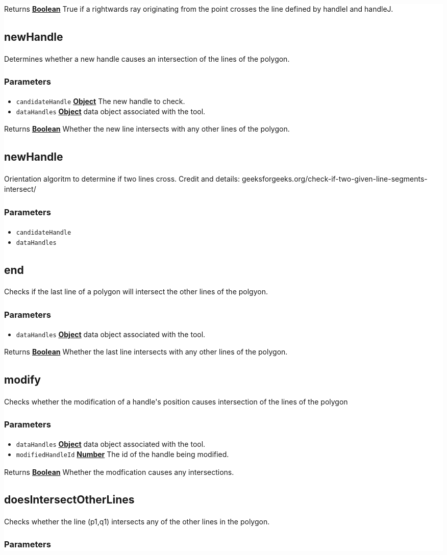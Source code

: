 Returns **[Boolean][382]** True if a rightwards ray originating from the point crosses the line defined by handleI and handleJ.

## newHandle

Determines whether a new handle causes an intersection of the lines of the polygon.

### Parameters

-   `candidateHandle` **[Object][380]** The new handle to check.
-   `dataHandles` **[Object][380]** data object associated with the tool.

Returns **[Boolean][382]** Whether the new line intersects with any other lines of the polygon.

## newHandle

Orientation algoritm to determine if two lines cross.
Credit and details: geeksforgeeks.org/check-if-two-given-line-segments-intersect/

### Parameters

-   `candidateHandle`  
-   `dataHandles`  

## end

Checks if the last line of a polygon will intersect the other lines of the polgyon.

### Parameters

-   `dataHandles` **[Object][380]** data object associated with the tool.

Returns **[Boolean][382]** Whether the last line intersects with any other lines of the polygon.

## modify

Checks whether the modification of a handle's position causes intersection of the lines of the polygon

### Parameters

-   `dataHandles` **[Object][380]** data object associated with the tool.
-   `modifiedHandleId` **[Number][383]** The id of the handle being modified.

Returns **[Boolean][382]** Whether the modfication causes any intersections.

## doesIntersectOtherLines

Checks whether the line (p1,q1) intersects any of the other lines in the polygon.

### Parameters


[1]: #core
[2]: #addtool
[3]: #parameters
[4]: #addtoolforelement
[5]: #parameters-1
[6]: #settooloptions
[7]: #parameters-2
[8]: #settooloptions-1
[9]: #parameters-3
[10]: #settooloptionsforelement
[11]: #parameters-4
[12]: #tool-modes
[13]: #settoolactiveforelement
[14]: #parameters-5
[15]: #settoolpassiveforelement
[16]: #parameters-6
[17]: #settoolenabledforelement
[18]: #parameters-7
[19]: #settooldisabledforelement
[20]: #parameters-8
[21]: #setradius
[22]: #parameters-9
[23]: #setbrushcolormap
[24]: #parameters-10
[25]: #removetoolforelement
[26]: #parameters-11
[27]: #removetool
[28]: #parameters-12
[29]: #parameters-13
[30]: #removeenabledelement
[31]: #parameters-14
[32]: #onimagerenderedbrusheventhandler
[33]: #parameters-15
[34]: #_drawimagebitmap
[35]: #parameters-16
[36]: #enable
[37]: #parameters-17
[38]: #enable-1
[39]: #parameters-18
[40]: #mousedown
[41]: #parameters-19
[42]: #mousemove
[43]: #parameters-20
[44]: #keydown
[45]: #parameters-21
[46]: #onnewimagebrusheventhandler
[47]: #parameters-22
[48]: #settoolmodeforelement
[49]: #parameters-23
[50]: #settoolmode
[51]: #parameters-24
[52]: #createnewmeasurement
[53]: #parameters-25
[54]: #pointneartool
[55]: #parameters-26
[56]: #rendertooldata
[57]: #parameters-27
[58]: #addnewmeasurement
[59]: #parameters-28
[60]: #createnewmeasurement-1
[61]: #parameters-29
[62]: #pointneartool-1
[63]: #parameters-30
[64]: #rendertooldata-1
[65]: #parameters-31
[66]: #createnewmeasurement-2
[67]: #parameters-32
[68]: #pointneartool-2
[69]: #parameters-33
[70]: #rendertooldata-2
[71]: #parameters-34
[72]: #defaultstrategy
[73]: #parameters-35
[74]: #defaultstrategy-1
[75]: #parameters-36
[76]: #minimalstrategy
[77]: #parameters-37
[78]: #createnewmeasurement-3
[79]: #parameters-38
[80]: #pointneartool-3
[81]: #parameters-39
[82]: #rendertooldata-3
[83]: #parameters-40
[84]: #createnewmeasurement-4
[85]: #parameters-41
[86]: #pointneartool-4
[87]: #parameters-42
[88]: #distancefrompoint
[89]: #parameters-43
[90]: #rendertooldata-4
[91]: #parameters-44
[92]: #mousemovecallback
[93]: #parameters-45
[94]: #handleselectedcallback
[95]: #parameters-46
[96]: #toolselectedcallback
[97]: #parameters-47
[98]: #applyactivestrategy
[99]: #parameters-48
[100]: #onkeydown
[101]: #parameters-49
[102]: #_applymixins
[103]: #parameters-50
[104]: #parameters-51
[105]: #parameters-52
[106]: #parameters-53
[107]: #parameters-54
[108]: #keypress
[109]: #parameters-55
[110]: #passivecallback
[111]: #parameters-56
[112]: #passivecallback-1
[113]: #parameters-57
[114]: #enabledcallback
[115]: #parameters-58
[116]: #activecallback
[117]: #parameters-59
[118]: #createnewmeasurement-5
[119]: #parameters-60
[120]: #pointneartool-5
[121]: #parameters-61
[122]: #distancefrompoint-1
[123]: #parameters-62
[124]: #distancefrompointcanvas
[125]: #parameters-63
[126]: #rendertooldata-5
[127]: #parameters-64
[128]: #addnewmeasurement-1
[129]: #parameters-65
[130]: #premousedowncallback
[131]: #parameters-66
[132]: #handleselectedcallback-1
[133]: #parameters-67
[134]: #_drawingmousemovecallback
[135]: #parameters-68
[136]: #_drawingmousedowncallback
[137]: #parameters-69
[138]: #_editmousedragcallback
[139]: #parameters-70
[140]: #_editmouseupcallback
[141]: #parameters-71
[142]: #_drophandle
[143]: #parameters-72
[144]: #_checkhandlespolygonmode
[145]: #parameters-73
[146]: #insertordelete
[147]: #parameters-74
[148]: #deletepoint
[149]: #parameters-75
[150]: #insertpoint
[151]: #parameters-76
[152]: #getinsertionindex
[153]: #parameters-77
[154]: #constructor
[155]: #parameters-78
[156]: #findline
[157]: #findtool
[158]: #_nearesthandletopointalltools
[159]: #_nearesthandletopoint
[160]: #parameters-79
[161]: #_getcloselinesintool
[162]: #parameters-80
[163]: #_findcorrectline
[164]: #parameters-81
[165]: #_pointprojectstolinesegment
[166]: #parameters-82
[167]: #_getlineorigintomouseasvector
[168]: #parameters-83
[169]: #_distanceofpointfromline
[170]: #parameters-84
[171]: #getcanvaspointsfromhandles
[172]: #parameters-85
[173]: #getlineasvector
[174]: #parameters-86
[175]: #getnexthandleindex
[176]: #parameters-87
[177]: #clickedlinedata
[178]: #properties
[179]: #freehandarea
[180]: #parameters-88
[181]: #calculatefreehandstatistics
[182]: #parameters-89
[183]: #getsum
[184]: #parameters-90
[185]: #sumpointifinfreehand
[186]: #parameters-91
[187]: #pointinfreehand
[188]: #parameters-92
[189]: #isenclosedy
[190]: #parameters-93
[191]: #islinerightofpoint
[192]: #parameters-94
[193]: #linesegmentatpoint
[194]: #parameters-95
[195]: #rayfrompointcrosssesline
[196]: #parameters-96
[197]: #newhandle
[198]: #parameters-97
[199]: #newhandle-1
[200]: #parameters-98
[201]: #end
[202]: #parameters-99
[203]: #modify
[204]: #parameters-100
[205]: #doesintersectotherlines
[206]: #parameters-101
[207]: #doesintersect
[208]: #parameters-102
[209]: #orientation
[210]: #parameters-103
[211]: #onsegment
[212]: #parameters-104
[213]: #freehandhandledata
[214]: #properties-1
[215]: #rendertooldata-6
[216]: #parameters-105
[217]: #premousedowncallback-1
[218]: #parameters-106
[219]: #activemousedragcallback
[220]: #parameters-107
[221]: #activemouseupcallback
[222]: #parameters-108
[223]: #newimagecallback
[224]: #parameters-109
[225]: #enabledcallback-1
[226]: #parameters-110
[227]: #passivecallback-2
[228]: #parameters-111
[229]: #disabledcallback
[230]: #parameters-112
[231]: #getdefaultfreehandsculptermousetoolconfiguration
[232]: #changetextcallback
[233]: #parameters-113
[234]: #createnewmeasurement-6
[235]: #parameters-114
[236]: #pointneartool-6
[237]: #parameters-115
[238]: #rendertooldata-7
[239]: #parameters-116
[240]: #_drawzoomedelement
[241]: #parameters-117
[242]: #_removezoomelement
[243]: #_createmagnificationcanvas
[244]: #parameters-118
[245]: #_destroymagnificationcanvas
[246]: #parameters-119
[247]: #createnewmeasurement-7
[248]: #parameters-120
[249]: #pointneartool-7
[250]: #parameters-121
[251]: #rendertooldata-8
[252]: #parameters-122
[253]: #createnewmeasurement-8
[254]: #parameters-123
[255]: #pointneartool-8
[256]: #parameters-124
[257]: #rendertooldata-9
[258]: #parameters-125
[259]: #anglebetweenpoints
[260]: #parameters-126
[261]: #computescalebounds
[262]: #parameters-127
[263]: #drawverticalscalebarintervals
[264]: #parameters-128
[265]: #basiclevelingstrategy
[266]: #parameters-129
[267]: #_startoutliningregion
[268]: #parameters-130
[269]: #_sethandlesandupdate
[270]: #parameters-131
[271]: #_applystrategy
[272]: #parameters-132
[273]: #_resethandles
[274]: #isemptyobject
[275]: #parameters-133
[276]: #applywwwcregion
[277]: #parameters-134
[278]: #calculateminmaxmean
[279]: #parameters-135
[280]: #touchpinchcallback
[281]: #parameters-136
[282]: #mousewheelcallback
[283]: #parameters-137
[284]: #converttovector3
[285]: #parameters-138
[286]: #renderbrush
[287]: #parameters-139
[288]: #renderbrush-1
[289]: #parameters-140
[290]: #_paint
[291]: #parameters-141
[292]: #mousedragcallback
[293]: #parameters-142
[294]: #premousedowncallback-2
[295]: #parameters-143
[296]: #_startpainting
[297]: #parameters-144
[298]: #mousemovecallback-1
[299]: #parameters-145
[300]: #passivecallback-3
[301]: #parameters-146
[302]: #rendertooldata-10
[303]: #parameters-147
[304]: #_getbrushcolor
[305]: #parameters-148
[306]: #_drawingmouseupcallback
[307]: #parameters-149
[308]: #_startlisteningformouseup
[309]: #parameters-150
[310]: #_stoplisteningformouseup
[311]: #parameters-151
[312]: #nextsegmentation
[313]: #previoussegmentation
[314]: #increasebrushsize
[315]: #decreasebrushsize
[316]: #showsegmentationonelement
[317]: #parameters-152
[318]: #hidesegmentationonelement
[319]: #parameters-153
[320]: #showallsegmentationsonelement
[321]: #hideallsegmentationsonelement
[322]: #getnumberofcolors
[323]: #getreferencedtooldataname
[324]: #setcontexttodisplayfontsize
[325]: #parameters-154
[326]: #triggerevent
[327]: #parameters-155
[328]: #makeunselectable
[329]: #parameters-156
[330]: #drawcircle
[331]: #parameters-157
[332]: #drawcircle-1
[333]: #parameters-158
[334]: #getplaycliptimeouts
[335]: #parameters-159
[336]: #stopclipwithdata
[337]: #parameters-160
[338]: #triggerstopevent
[339]: #parameters-161
[340]: #playclip
[341]: #parameters-162
[342]: #stopclip
[343]: #parameters-163
[344]: #gettooloptions
[345]: #parameters-164
[346]: #cleartooloptions
[347]: #parameters-165
[348]: #cleartooloptionsbytooltype
[349]: #parameters-166
[350]: #cleartooloptionsbyelement
[351]: #parameters-167
[352]: #strokestyle
[353]: #getnewcontext
[354]: #parameters-168
[355]: #fillstyle
[356]: #contextfn
[357]: #parameters-169
[358]: #draw
[359]: #parameters-170
[360]: #path
[361]: #parameters-171
[362]: #setshadow
[363]: #parameters-172
[364]: #drawline
[365]: #parameters-173
[366]: #drawlines
[367]: #parameters-174
[368]: #drawjoinedlines
[369]: #parameters-175
[370]: #drawellipse
[371]: #parameters-176
[372]: #drawrect
[373]: #parameters-177
[374]: #fillbox
[375]: #parameters-178
[376]: #filltextlines
[377]: #parameters-179
[378]: https://developer.mozilla.org/docs/Web/JavaScript/Reference/Global_Objects/String
[379]: https://developer.mozilla.org/docs/Web/HTML/Element
[380]: https://developer.mozilla.org/docs/Web/JavaScript/Reference/Global_Objects/Object
[381]: https://developer.mozilla.org/docs/Web/JavaScript/Reference/Global_Objects/Array
[382]: https://developer.mozilla.org/docs/Web/JavaScript/Reference/Global_Objects/Boolean
[383]: https://developer.mozilla.org/docs/Web/JavaScript/Reference/Global_Objects/Number
[384]: #clickedlinedata
[385]: #freehandhandledata
[386]: https://github.com/cornerstonejs/cornerstoneTools/wiki/DrawingText
[387]: https://developer.mozilla.org/docs/Web/API/CanvasRenderingContext2D
[388]: https://developer.mozilla.org/en-US/docs/Web/API/CanvasRenderingContext2D/strokeStyle
[389]: https://developer.mozilla.org/docs/Web/API/CanvasGradient
[390]: https://developer.mozilla.org/docs/Web/API/CanvasPattern
[391]: https://developer.mozilla.org/docs/Web/API/CanvasRenderingContext2D
[392]: https://developer.mozilla.org/docs/Web/API/HTMLCanvasElement
[393]: https://www.w3.org/TR/2dcontext/#transformations
[394]: https://developer.mozilla.org/docs/Web/API/HTMLCanvasElement
[395]: https://developer.mozilla.org/en-US/docs/Web/API/CanvasRenderingContext2D/fillStyle
[396]: https://developer.mozilla.org/docs/Web/JavaScript/Reference/Statements/function
[397]: https://www.w3.org/TR/2dcontext/#the-canvas-state
[398]: #contextfn
[399]: https://www.w3.org/TR/2dcontext/#drawing-paths-to-the-canvas
[400]: #strokestyle
[401]: #fillstyle
[402]: https://developer.mozilla.org/en-US/docs/Web/API/CanvasRenderingContext2D/setLineDash
[403]: https://www.w3.org/TR/2dcontext/#shadows